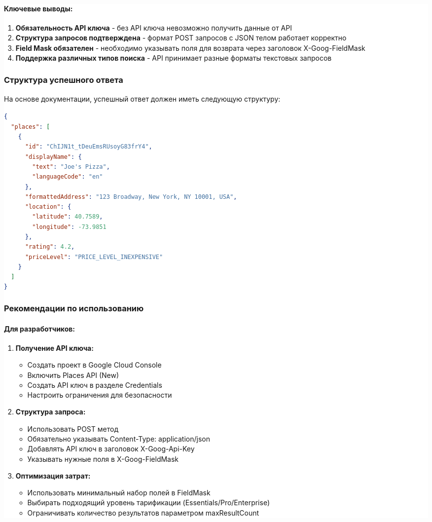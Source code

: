 #### Ключевые выводы:

1. **Обязательность API ключа** - без API ключа невозможно получить данные от API
2. **Структура запросов подтверждена** - формат POST запросов с JSON телом работает корректно
3. **Field Mask обязателен** - необходимо указывать поля для возврата через заголовок X-Goog-FieldMask
4. **Поддержка различных типов поиска** - API принимает разные форматы текстовых запросов

### Структура успешного ответа

На основе документации, успешный ответ должен иметь следующую структуру:

```json
{
  "places": [
    {
      "id": "ChIJN1t_tDeuEmsRUsoyG83frY4",
      "displayName": {
        "text": "Joe's Pizza",
        "languageCode": "en"
      },
      "formattedAddress": "123 Broadway, New York, NY 10001, USA",
      "location": {
        "latitude": 40.7589,
        "longitude": -73.9851
      },
      "rating": 4.2,
      "priceLevel": "PRICE_LEVEL_INEXPENSIVE"
    }
  ]
}
```

### Рекомендации по использованию

#### Для разработчиков:

1. **Получение API ключа:**
   - Создать проект в Google Cloud Console
   - Включить Places API (New)
   - Создать API ключ в разделе Credentials
   - Настроить ограничения для безопасности

2. **Структура запроса:**
   - Использовать POST метод
   - Обязательно указывать Content-Type: application/json
   - Добавлять API ключ в заголовок X-Goog-Api-Key
   - Указывать нужные поля в X-Goog-FieldMask

3. **Оптимизация затрат:**
   - Использовать минимальный набор полей в FieldMask
   - Выбирать подходящий уровень тарификации (Essentials/Pro/Enterprise)
   - Ограничивать количество результатов параметром maxResultCount
